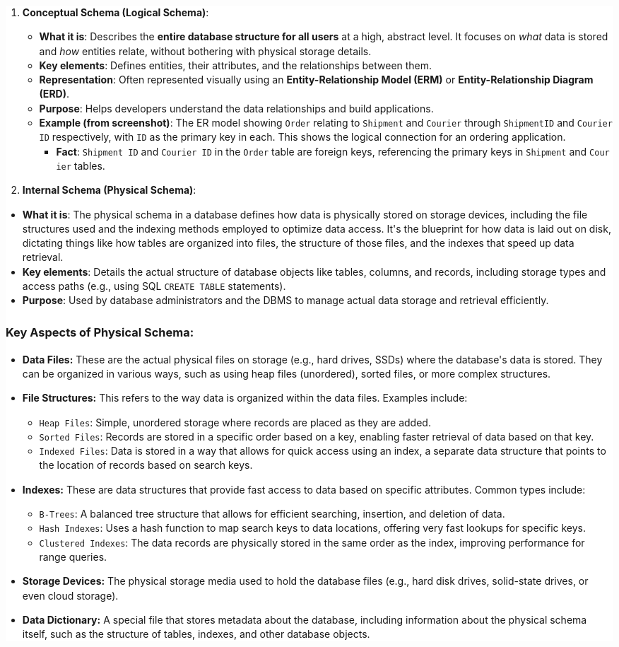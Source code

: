 1.  **Conceptual Schema (Logical Schema)**:

    - **What it is**: Describes the **entire database structure for all users** at a high, abstract level. It focuses on _what_ data is stored and _how_ entities relate, without bothering with physical storage details.
    - **Key elements**: Defines entities, their attributes, and the relationships between them.
    - **Representation**: Often represented visually using an **Entity-Relationship Model (ERM)** or **Entity-Relationship Diagram (ERD)**.
    - **Purpose**: Helps developers understand the data relationships and build applications.
    - **Example (from screenshot)**: The ER model showing `Order` relating to `Shipment` and `Courier` through `ShipmentID` and `Courier ID` respectively, with `ID` as the primary key in each. This shows the logical connection for an ordering application.
      - **Fact**: `Shipment ID` and `Courier ID` in the `Order` table are foreign keys, referencing the primary keys in `Shipment` and `Courier` tables.

2.  **Internal Schema (Physical Schema)**:

- **What it is**: The physical schema in a database defines how data is physically stored on storage devices, including the file structures used and the indexing methods employed to optimize data access. It's the blueprint for how data is laid out on disk, dictating things like how tables are organized into files, the structure of those files, and the indexes that speed up data retrieval.
- **Key elements**: Details the actual structure of database objects like tables, columns, and records, including storage types and access paths (e.g., using SQL `CREATE TABLE` statements).
- **Purpose**: Used by database administrators and the DBMS to manage actual data storage and retrieval efficiently.

### **Key Aspects of Physical Schema:**

- **Data Files:**
  These are the actual physical files on storage (e.g., hard drives, SSDs) where the database's data is stored. They can be organized in various ways, such as using heap files (unordered), sorted files, or more complex structures.

- **File Structures:**
  This refers to the way data is organized within the data files. Examples include:

  - `Heap Files`: Simple, unordered storage where records are placed as they are added.
  - `Sorted Files`: Records are stored in a specific order based on a key, enabling faster retrieval of data based on that key.
  - `Indexed Files`: Data is stored in a way that allows for quick access using an index, a separate data structure that points to the location of records based on search keys.

- **Indexes:**
  These are data structures that provide fast access to data based on specific attributes. Common types include:

  - `B-Trees`: A balanced tree structure that allows for efficient searching, insertion, and deletion of data.
  - `Hash Indexes`: Uses a hash function to map search keys to data locations, offering very fast lookups for specific keys.
  - `Clustered Indexes`: The data records are physically stored in the same order as the index, improving performance for range queries.

- **Storage Devices:**
  The physical storage media used to hold the database files (e.g., hard disk drives, solid-state drives, or even cloud storage).
- **Data Dictionary:**
  A special file that stores metadata about the database, including information about the physical schema itself, such as the structure of tables, indexes, and other database objects.
